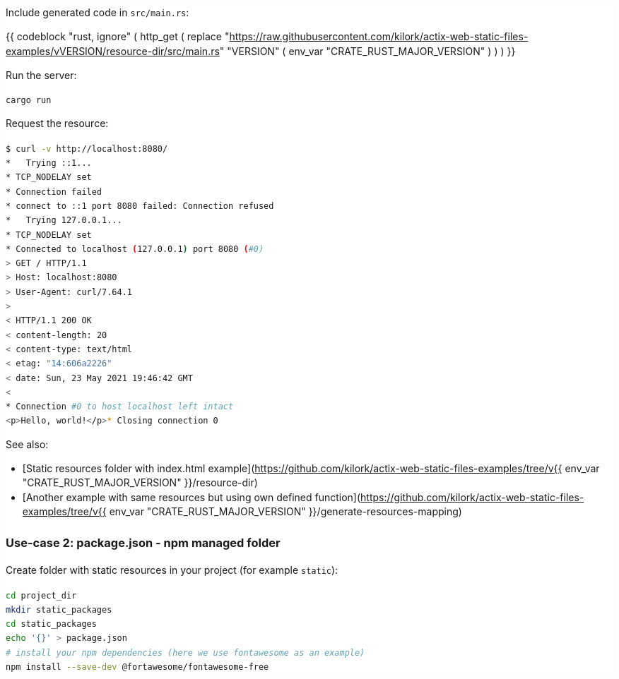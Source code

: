 Include generated code in `src/main.rs`:

{{ codeblock "rust, ignore" ( http_get ( replace "https://raw.githubusercontent.com/kilork/actix-web-static-files-examples/vVERSION/resource-dir/src/main.rs" "VERSION" ( env_var "CRATE_RUST_MAJOR_VERSION" ) ) ) }}

Run the server:

```bash
cargo run
```

Request the resource:

```bash
$ curl -v http://localhost:8080/
*   Trying ::1...
* TCP_NODELAY set
* Connection failed
* connect to ::1 port 8080 failed: Connection refused
*   Trying 127.0.0.1...
* TCP_NODELAY set
* Connected to localhost (127.0.0.1) port 8080 (#0)
> GET / HTTP/1.1
> Host: localhost:8080
> User-Agent: curl/7.64.1
>
< HTTP/1.1 200 OK
< content-length: 20
< content-type: text/html
< etag: "14:606a2226"
< date: Sun, 23 May 2021 19:46:42 GMT
<
* Connection #0 to host localhost left intact
<p>Hello, world!</p>* Closing connection 0
```

See also:

- [Static resources folder with index.html example](https://github.com/kilork/actix-web-static-files-examples/tree/v{{ env_var "CRATE_RUST_MAJOR_VERSION" }}/resource-dir)
- [Another example with same resources but using own defined function](https://github.com/kilork/actix-web-static-files-examples/tree/v{{ env_var "CRATE_RUST_MAJOR_VERSION" }}/generate-resources-mapping)


### <a name='usecase2'></a>Use-case 2: package.json - npm managed folder

Create folder with static resources in your project (for example `static`):

```bash
cd project_dir
mkdir static_packages
cd static_packages
echo '{}' > package.json
# install your npm dependencies (here we use fontawesome as an example)
npm install --save-dev @fortawesome/fontawesome-free
```
